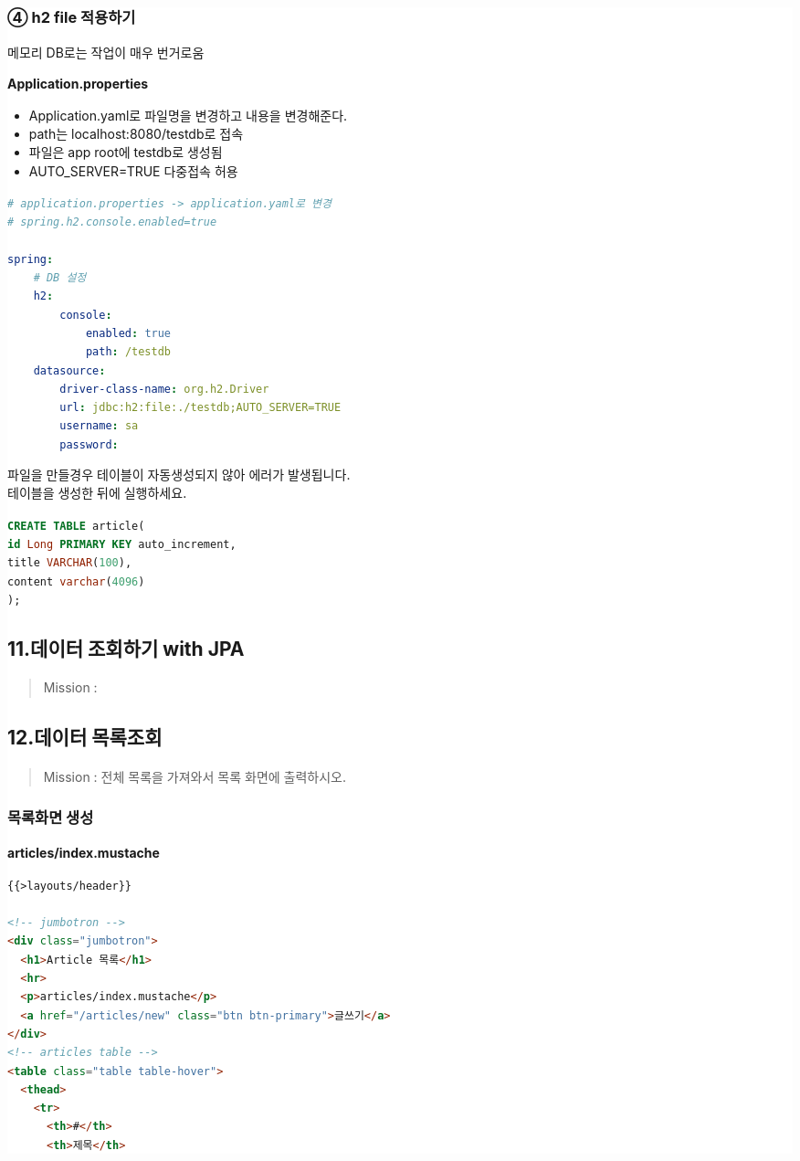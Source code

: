 ### ④ h2 file 적용하기
메모리 DB로는 작업이 매우 번거로움

**Application.properties**
* Application.yaml로 파일명을 변경하고 내용을 변경해준다.
* path는 localhost:8080/testdb로 접속
* 파일은 app root에 testdb로 생성됨
* AUTO_SERVER=TRUE 다중접속 허용

```yml
# application.properties -> application.yaml로 변경
# spring.h2.console.enabled=true

spring:
    # DB 설정
    h2:
        console:
            enabled: true
            path: /testdb
    datasource:
        driver-class-name: org.h2.Driver
        url: jdbc:h2:file:./testdb;AUTO_SERVER=TRUE
        username: sa
        password:

```

파일을 만들경우 테이블이 자동생성되지 않아 에러가 발생됩니다.  
테이블을 생성한 뒤에 실행하세요.  
```sql
CREATE TABLE article(
id Long PRIMARY KEY auto_increment, 
title VARCHAR(100),
content varchar(4096)
);
```



## 11.데이터 조회하기 with JPA
> Mission : 


## 12.데이터 목록조회
> Mission : 전체 목록을 가져와서 목록 화면에 출력하시오.


### 목록화면 생성

**articles/index.mustache**
```html
{{>layouts/header}}

<!-- jumbotron -->
<div class="jumbotron">
  <h1>Article 목록</h1>
  <hr>
  <p>articles/index.mustache</p>
  <a href="/articles/new" class="btn btn-primary">글쓰기</a>
</div>
<!-- articles table -->
<table class="table table-hover">
  <thead>
    <tr>
      <th>#</th>
      <th>제목</th>
```
